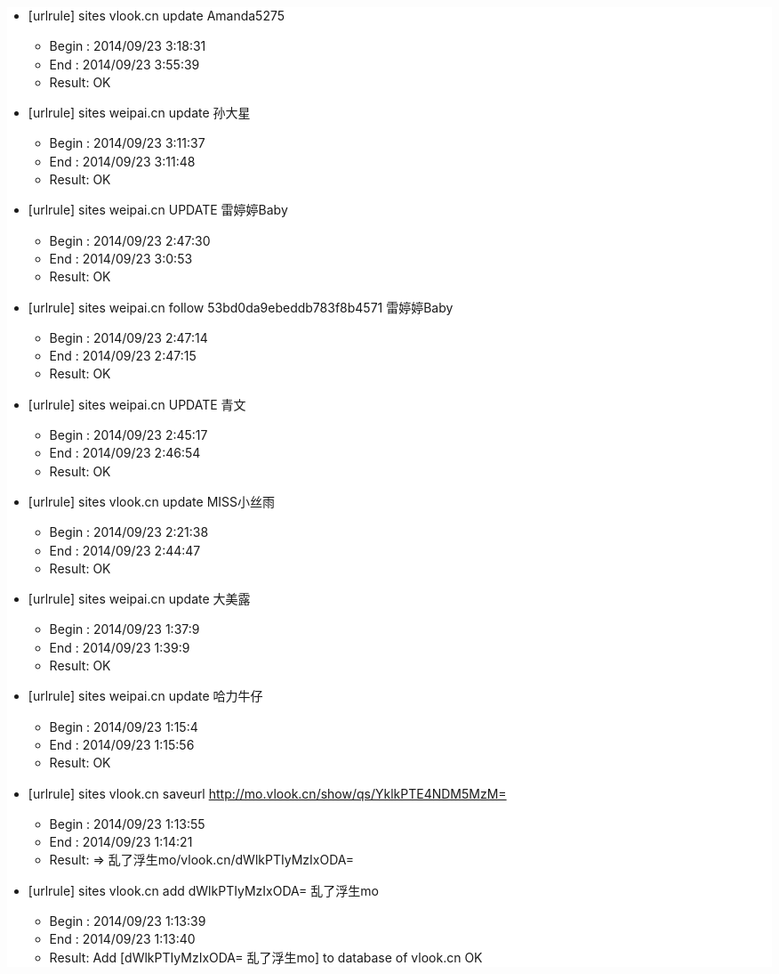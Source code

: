 * [urlrule] sites vlook.cn update Amanda5275

    * Begin : 2014/09/23 3:18:31
    * End   : 2014/09/23 3:55:39
    * Result: OK

* [urlrule] sites weipai.cn update 孙大星

    * Begin : 2014/09/23 3:11:37
    * End   : 2014/09/23 3:11:48
    * Result: OK

* [urlrule] sites weipai.cn UPDATE 雷婷婷Baby

    * Begin : 2014/09/23 2:47:30
    * End   : 2014/09/23 3:0:53
    * Result: OK

* [urlrule] sites weipai.cn follow 53bd0da9ebeddb783f8b4571 雷婷婷Baby

    * Begin : 2014/09/23 2:47:14
    * End   : 2014/09/23 2:47:15
    * Result: OK

* [urlrule] sites weipai.cn UPDATE 青文

    * Begin : 2014/09/23 2:45:17
    * End   : 2014/09/23 2:46:54
    * Result: OK

* [urlrule] sites vlook.cn update MISS小丝雨

    * Begin : 2014/09/23 2:21:38
    * End   : 2014/09/23 2:44:47
    * Result: OK

* [urlrule] sites weipai.cn update 大美露

    * Begin : 2014/09/23 1:37:9
    * End   : 2014/09/23 1:39:9
    * Result: OK

* [urlrule] sites weipai.cn update 哈力牛仔

    * Begin : 2014/09/23 1:15:4
    * End   : 2014/09/23 1:15:56
    * Result: OK

* [urlrule] sites vlook.cn saveurl http://mo.vlook.cn/show/qs/YklkPTE4NDM5MzM=

    * Begin : 2014/09/23 1:13:55
    * End   : 2014/09/23 1:14:21
    * Result: => 乱了浮生mo/vlook.cn/dWlkPTIyMzIxODA=

* [urlrule] sites vlook.cn add dWlkPTIyMzIxODA= 乱了浮生mo

    * Begin : 2014/09/23 1:13:39
    * End   : 2014/09/23 1:13:40
    * Result: Add [dWlkPTIyMzIxODA= 乱了浮生mo] to database of vlook.cn OK
